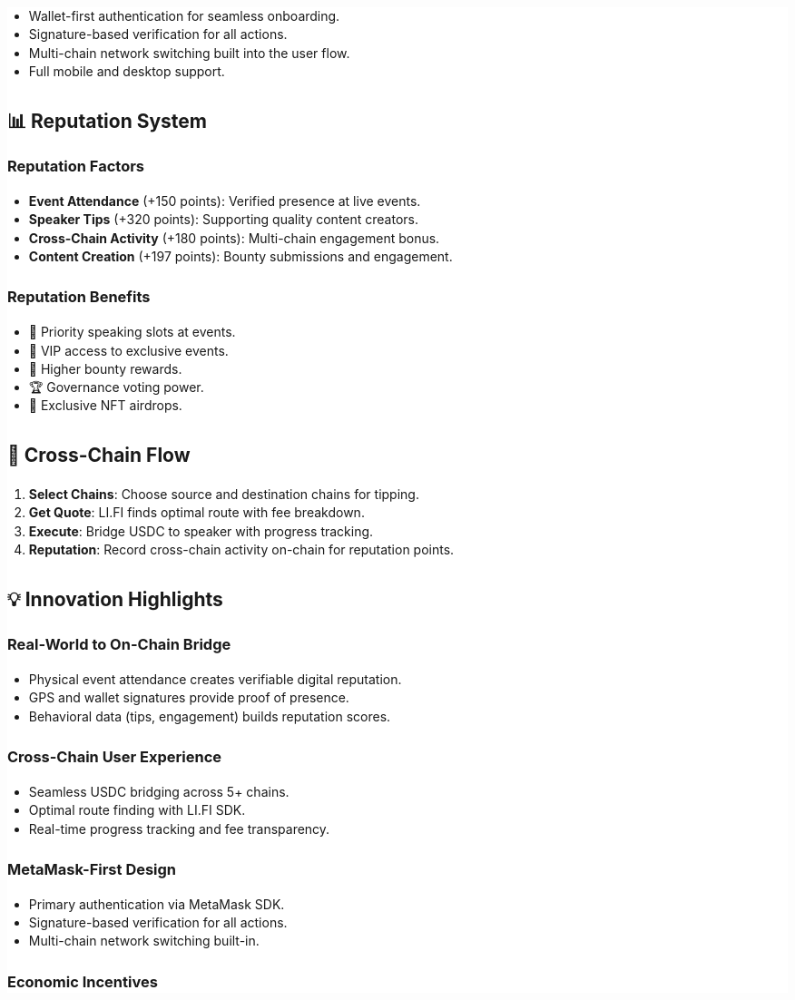 - Wallet-first authentication for seamless onboarding.
- Signature-based verification for all actions.
- Multi-chain network switching built into the user flow.
- Full mobile and desktop support.

## 📊 Reputation System

### Reputation Factors

- **Event Attendance** (+150 points): Verified presence at live events.
- **Speaker Tips** (+320 points): Supporting quality content creators.
- **Cross-Chain Activity** (+180 points): Multi-chain engagement bonus.
- **Content Creation** (+197 points): Bounty submissions and engagement.

### Reputation Benefits

- 🎤 Priority speaking slots at events.
- 🎫 VIP access to exclusive events.
- 💎 Higher bounty rewards.
- 🏆 Governance voting power.
- 🎁 Exclusive NFT airdrops.

## 🌉 Cross-Chain Flow

1.  **Select Chains**: Choose source and destination chains for tipping.
2.  **Get Quote**: LI.FI finds optimal route with fee breakdown.
3.  **Execute**: Bridge USDC to speaker with progress tracking.
4.  **Reputation**: Record cross-chain activity on-chain for reputation points.

## 💡 Innovation Highlights

### Real-World to On-Chain Bridge

- Physical event attendance creates verifiable digital reputation.
- GPS and wallet signatures provide proof of presence.
- Behavioral data (tips, engagement) builds reputation scores.

### Cross-Chain User Experience

- Seamless USDC bridging across 5+ chains.
- Optimal route finding with LI.FI SDK.
- Real-time progress tracking and fee transparency.

### MetaMask-First Design

- Primary authentication via MetaMask SDK.
- Signature-based verification for all actions.
- Multi-chain network switching built-in.

### Economic Incentives
